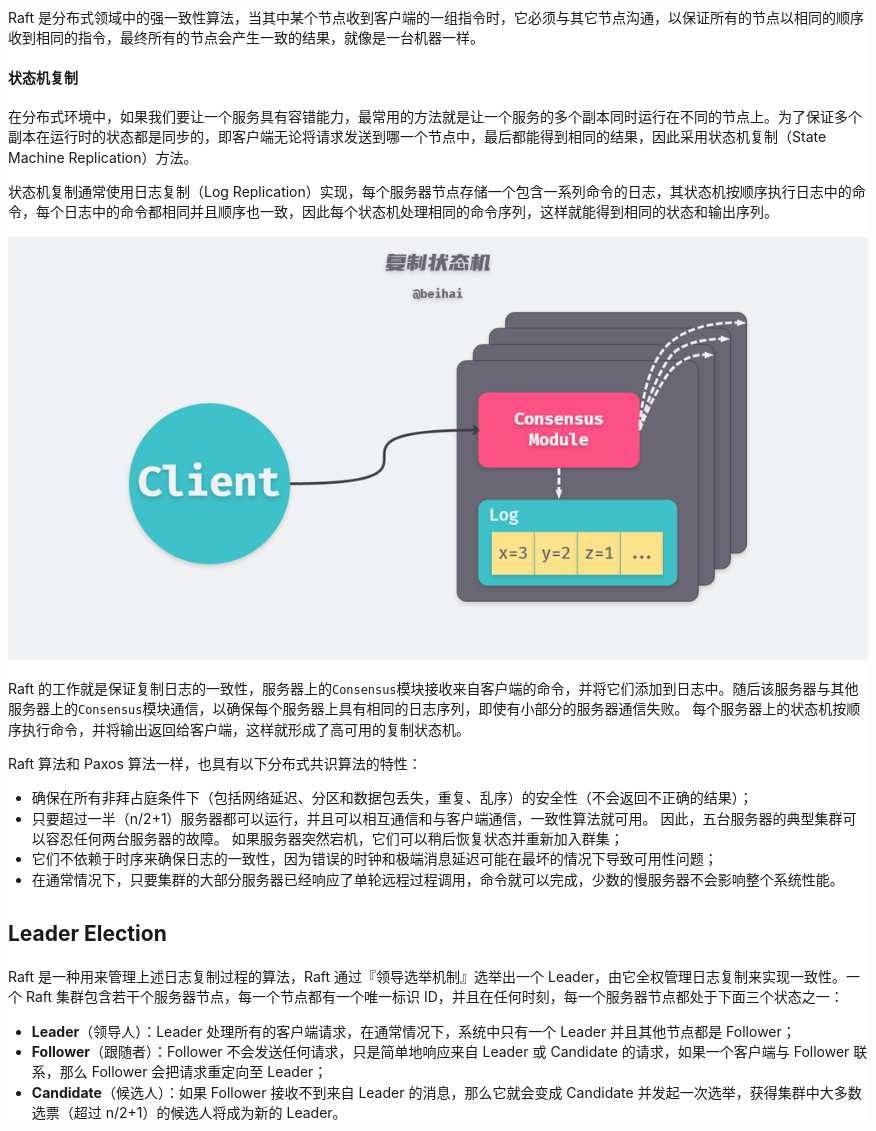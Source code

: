 Raft 是分布式领域中的强一致性算法，当其中某个节点收到客户端的一组指令时，它必须与其它节点沟通，以保证所有的节点以相同的顺序收到相同的指令，最终所有的节点会产生一致的结果，就像是一台机器一样。

#### 状态机复制

在分布式环境中，如果我们要让一个服务具有容错能力，最常用的方法就是让一个服务的多个副本同时运行在不同的节点上。为了保证多个副本在运行时的状态都是同步的，即客户端无论将请求发送到哪一个节点中，最后都能得到相同的结果，因此采用状态机复制（State Machine Replication）方法。

状态机复制通常使用日志复制（Log Replication）实现，每个服务器节点存储一个包含一系列命令的日志，其状态机按顺序执行日志中的命令，每个日志中的命令都相同并且顺序也一致，因此每个状态机处理相同的命令序列，这样就能得到相同的状态和输出序列。

![State-Machine-Replication](State-Machine-Replication.png)

Raft 的工作就是保证复制日志的一致性，服务器上的`Consensus`模块接收来自客户端的命令，并将它们添加到日志中。随后该服务器与其他服务器上的`Consensus`模块通信，以确保每个服务器上具有相同的日志序列，即使有小部分的服务器通信失败。 每个服务器上的状态机按顺序执行命令，并将输出返回给客户端，这样就形成了高可用的复制状态机。

Raft 算法和 Paxos 算法一样，也具有以下分布式共识算法的特性：

- 确保在所有非拜占庭条件下（包括网络延迟、分区和数据包丢失，重复、乱序）的安全性（不会返回不正确的结果）；
- 只要超过一半（n/2+1）服务器都可以运行，并且可以相互通信和与客户端通信，一致性算法就可用。 因此，五台服务器的典型集群可以容忍任何两台服务器的故障。 如果服务器突然宕机，它们可以稍后恢复状态并重新加入群集；
- 它们不依赖于时序来确保日志的一致性，因为错误的时钟和极端消息延迟可能在最坏的情况下导致可用性问题；
- 在通常情况下，只要集群的大部分服务器已经响应了单轮远程过程调用，命令就可以完成，少数的慢服务器不会影响整个系统性能。

## Leader Election

Raft 是一种用来管理上述日志复制过程的算法，Raft 通过『领导选举机制』选举出一个 Leader，由它全权管理日志复制来实现一致性。一个 Raft 集群包含若干个服务器节点，每一个节点都有一个唯一标识 ID，并且在任何时刻，每一个服务器节点都处于下面三个状态之一：

- **Leader**（领导人）：Leader 处理所有的客户端请求，在通常情况下，系统中只有一个 Leader 并且其他节点都是 Follower；
- **Follower**（跟随者）：Follower 不会发送任何请求，只是简单地响应来自 Leader 或 Candidate 的请求，如果一个客户端与 Follower 联系，那么 Follower 会把请求重定向至 Leader；
- **Candidate**（候选人）：如果 Follower 接收不到来自 Leader 的消息，那么它就会变成 Candidate 并发起一次选举，获得集群中大多数选票（超过 n/2+1）的候选人将成为新的 Leader。
